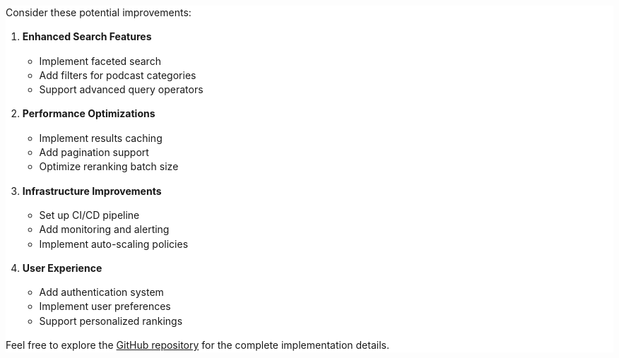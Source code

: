 Consider these potential improvements:

1. **Enhanced Search Features**
   - Implement faceted search
   - Add filters for podcast categories
   - Support advanced query operators

2. **Performance Optimizations**
   - Implement results caching
   - Add pagination support
   - Optimize reranking batch size

3. **Infrastructure Improvements**
   - Set up CI/CD pipeline
   - Add monitoring and alerting
   - Implement auto-scaling policies

4. **User Experience**
   - Add authentication system
   - Implement user preferences
   - Support personalized rankings

Feel free to explore the [GitHub repository](https://github.com/yourusername/podcast-search) for the complete implementation details.